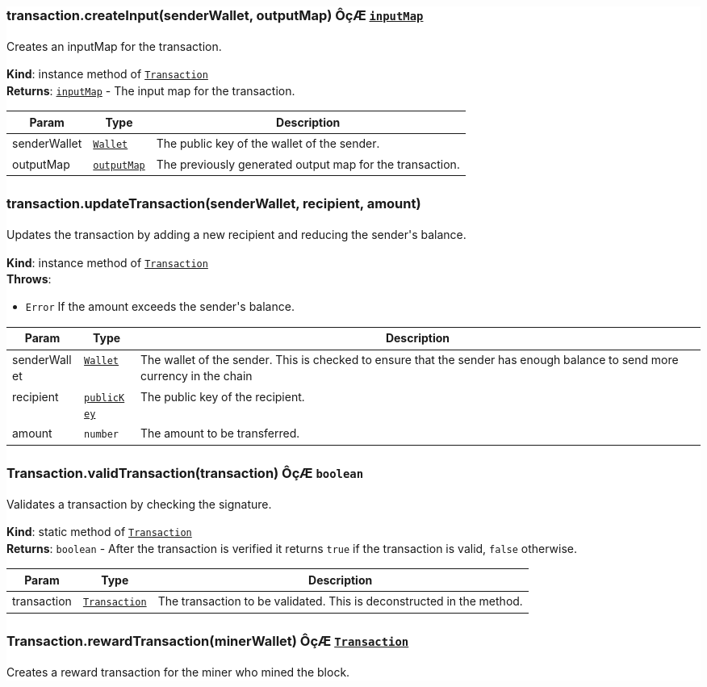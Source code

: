 <a name="Transaction+createInput"></a>

### transaction.createInput(senderWallet, outputMap) ÔçÆ [<code>inputMap</code>](#inputMap)
Creates an inputMap for the transaction.

**Kind**: instance method of [<code>Transaction</code>](#Transaction)  
**Returns**: [<code>inputMap</code>](#inputMap) - The input map for the transaction.  

| Param | Type | Description |
| --- | --- | --- |
| senderWallet | [<code>Wallet</code>](#Wallet) | The public key of the wallet of the sender. |
| outputMap | [<code>outputMap</code>](#outputMap) | The previously generated output map for the transaction. |

<a name="Transaction+updateTransaction"></a>

### transaction.updateTransaction(senderWallet, recipient, amount)
Updates the transaction by adding a new recipient and reducing the sender's balance.

**Kind**: instance method of [<code>Transaction</code>](#Transaction)  
**Throws**:

- <code>Error</code> If the amount exceeds the sender's balance.


| Param | Type | Description |
| --- | --- | --- |
| senderWallet | [<code>Wallet</code>](#Wallet) | The wallet of the sender. This is checked to ensure that the sender has enough balance to send more currency in the chain |
| recipient | [<code>publicKey</code>](#publicKey) | The public key of the recipient. |
| amount | <code>number</code> | The amount to be transferred. |

<a name="Transaction.validTransaction"></a>

### Transaction.validTransaction(transaction) ÔçÆ <code>boolean</code>
Validates a transaction by checking the signature.

**Kind**: static method of [<code>Transaction</code>](#Transaction)  
**Returns**: <code>boolean</code> - After the transaction is verified it returns `true` if the transaction is valid, `false` otherwise.  

| Param | Type | Description |
| --- | --- | --- |
| transaction | [<code>Transaction</code>](#Transaction) | The transaction to be validated. This is deconstructed in the method. |

<a name="Transaction.rewardTransaction"></a>

### Transaction.rewardTransaction(minerWallet) ÔçÆ [<code>Transaction</code>](#Transaction)
Creates a reward transaction for the miner who mined the block.
